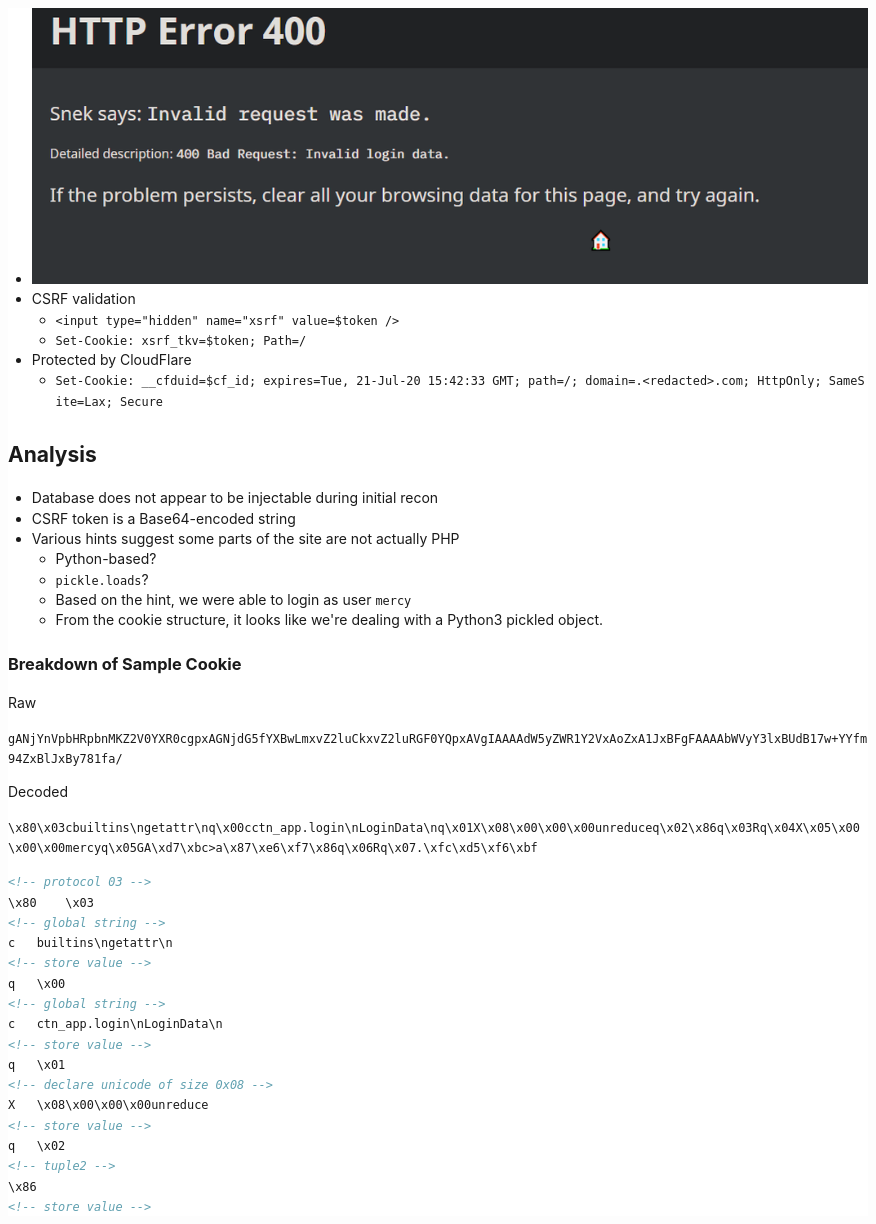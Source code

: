   - ![](/assets/images/posts/capture-the-nitro/400-bad-req.png)
- CSRF validation
  - `<input type="hidden" name="xsrf" value=$token />`
  - `Set-Cookie: xsrf_tkv=$token; Path=/`
- Protected by CloudFlare
  - `Set-Cookie: __cfduid=$cf_id; expires=Tue, 21-Jul-20 15:42:33 GMT; path=/; domain=.<redacted>.com; HttpOnly; SameSite=Lax; Secure`

## Analysis

- Database does not appear to be injectable during initial recon
- CSRF token is a Base64-encoded string
- Various hints suggest some parts of the site are not actually PHP
  - Python-based?
  - `pickle.loads`?
  - Based on the hint, we were able to login as user `mercy`
  - From the cookie structure, it looks like we're dealing with a Python3 pickled object.

### Breakdown of Sample Cookie

Raw

```
gANjYnVpbHRpbnMKZ2V0YXR0cgpxAGNjdG5fYXBwLmxvZ2luCkxvZ2luRGF0YQpxAVgIAAAAdW5yZWR1Y2VxAoZxA1JxBFgFAAAAbWVyY3lxBUdB17w+YYfm94ZxBlJxBy781fa/
```

Decoded

```
\x80\x03cbuiltins\ngetattr\nq\x00cctn_app.login\nLoginData\nq\x01X\x08\x00\x00\x00unreduceq\x02\x86q\x03Rq\x04X\x05\x00\x00\x00mercyq\x05GA\xd7\xbc>a\x87\xe6\xf7\x86q\x06Rq\x07.\xfc\xd5\xf6\xbf
```

```html
<!-- protocol 03 -->
\x80    \x03
<!-- global string -->
c   builtins\ngetattr\n
<!-- store value -->
q   \x00
<!-- global string -->
c   ctn_app.login\nLoginData\n
<!-- store value -->
q   \x01
<!-- declare unicode of size 0x08 -->
X   \x08\x00\x00\x00unreduce
<!-- store value -->
q   \x02
<!-- tuple2 -->
\x86
<!-- store value -->
```